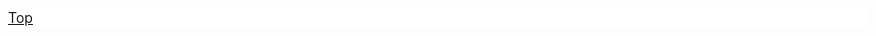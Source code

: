   
  <a href="#top" class="scroll-top">Top</a>

  <script>
    // Плавний скрол до верху сторінки
    document.addEventListener("DOMContentLoaded", function () {
      const scrollTopBtn = document.querySelector('.scroll-top');
      if (scrollTopBtn) {
        scrollTopBtn.addEventListener('click', function (e) {
          e.preventDefault();
          window.scrollTo({
            top: 0,
            behavior: 'smooth'
          });
        });
      }
    });
  </script>
</body>
</html>
